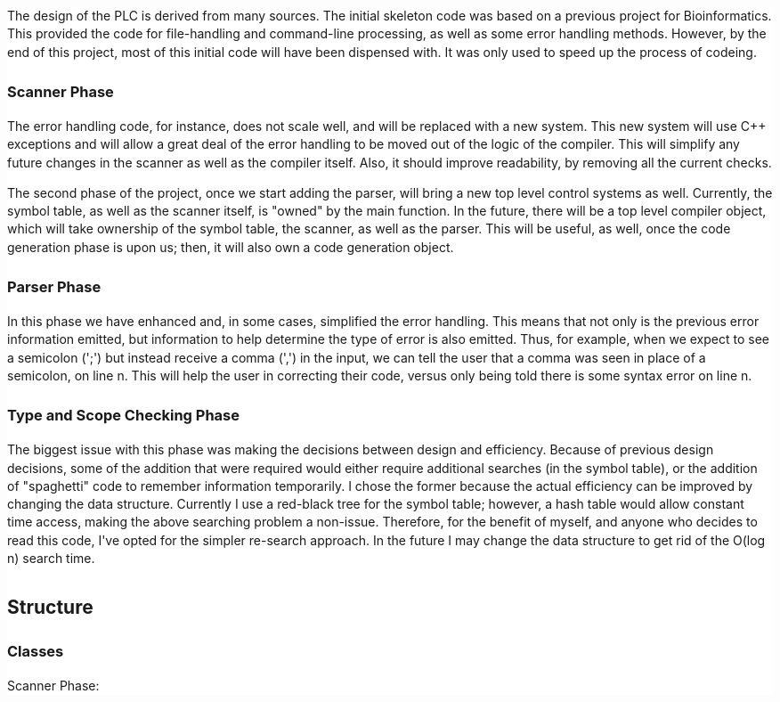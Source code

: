 The design of the PLC is derived from many sources.  The initial skeleton code
was based on a previous project for Bioinformatics.  This provided the code
for file-handling and command-line processing, as well as some error handling 
methods.  However, by the end of this project, most of this initial code will
have been dispensed with.  It was only used to speed up the process of codeing.

### Scanner Phase

The error handling code, for instance, does not scale well, and will be 
replaced with a new system.  This new system will use C++ exceptions and
will allow a great deal of the error handling to be moved out of the logic
of the compiler.  This will simplify any future changes in the scanner as 
well as the compiler itself.  Also, it should improve readability, by removing
all the current checks.

The second phase of the project, once we start adding the parser, will bring 
a new top level control systems as well.  Currently, the symbol table, as well
as the scanner itself, is "owned" by the main function.  In the future, there
will be a top level compiler object, which will take ownership of the symbol
table, the scanner, as well as the parser.  This will be useful, as well, once
the code generation phase is upon us; then, it will also own a code generation
object.

### Parser Phase

In this phase we have enhanced and, in some cases, simplified  the error 
handling.  This means that not only is the previous error information 
emitted, but information to help determine the type of error is also emitted.
Thus, for example, when we expect to see a semicolon (';') but instead receive
a comma (',') in the input, we can tell the user that a comma was seen in place
of a semicolon, on line n.  This will help the user in correcting their code,
versus only being told there is some syntax error on line n.

### Type and Scope Checking Phase

The biggest issue with this phase was making the decisions between design
and efficiency.  Because of previous design decisions, some of the addition
that were required would either require additional searches (in the symbol
table), or the addition of "spaghetti" code to remember information temporarily.
I chose the former because the actual efficiency can be improved by changing 
the data structure.  Currently I use a red-black tree for the symbol table; 
however, a hash table would allow constant time access, making the above 
searching problem a non-issue.  Therefore, for the benefit of myself, and 
anyone who decides to read this code, I've opted for the simpler re-search 
approach.  In the future I may change the data structure to get rid of 
the O(log n) search time.

## Structure

### Classes

Scanner Phase:
